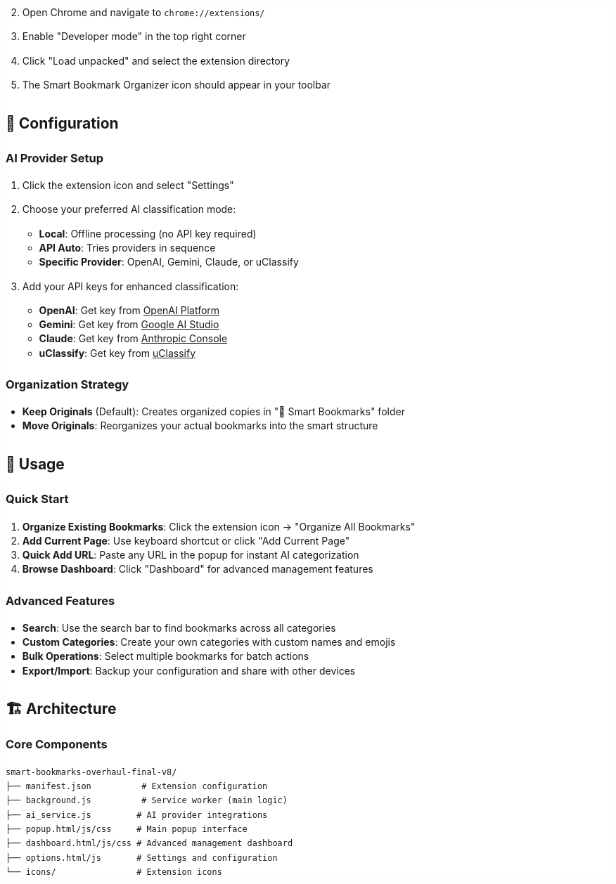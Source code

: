 2. Open Chrome and navigate to `chrome://extensions/`

3. Enable "Developer mode" in the top right corner

4. Click "Load unpacked" and select the extension directory

5. The Smart Bookmark Organizer icon should appear in your toolbar

## 🔧 Configuration

### AI Provider Setup
1. Click the extension icon and select "Settings"
2. Choose your preferred AI classification mode:
   - **Local**: Offline processing (no API key required)
   - **API Auto**: Tries providers in sequence
   - **Specific Provider**: OpenAI, Gemini, Claude, or uClassify

3. Add your API keys for enhanced classification:
   - **OpenAI**: Get key from [OpenAI Platform](https://platform.openai.com/)
   - **Gemini**: Get key from [Google AI Studio](https://makersuite.google.com/)
   - **Claude**: Get key from [Anthropic Console](https://console.anthropic.com/)
   - **uClassify**: Get key from [uClassify](https://www.uclassify.com/)

### Organization Strategy
- **Keep Originals** (Default): Creates organized copies in "🧠 Smart Bookmarks" folder
- **Move Originals**: Reorganizes your actual bookmarks into the smart structure

## 📱 Usage

### Quick Start
1. **Organize Existing Bookmarks**: Click the extension icon → "Organize All Bookmarks"
2. **Add Current Page**: Use keyboard shortcut or click "Add Current Page"
3. **Quick Add URL**: Paste any URL in the popup for instant AI categorization
4. **Browse Dashboard**: Click "Dashboard" for advanced management features

### Advanced Features
- **Search**: Use the search bar to find bookmarks across all categories
- **Custom Categories**: Create your own categories with custom names and emojis
- **Bulk Operations**: Select multiple bookmarks for batch actions
- **Export/Import**: Backup your configuration and share with other devices

## 🏗️ Architecture

### Core Components
```
smart-bookmarks-overhaul-final-v8/
├── manifest.json          # Extension configuration
├── background.js          # Service worker (main logic)
├── ai_service.js         # AI provider integrations
├── popup.html/js/css     # Main popup interface
├── dashboard.html/js/css # Advanced management dashboard
├── options.html/js       # Settings and configuration
└── icons/                # Extension icons
```
